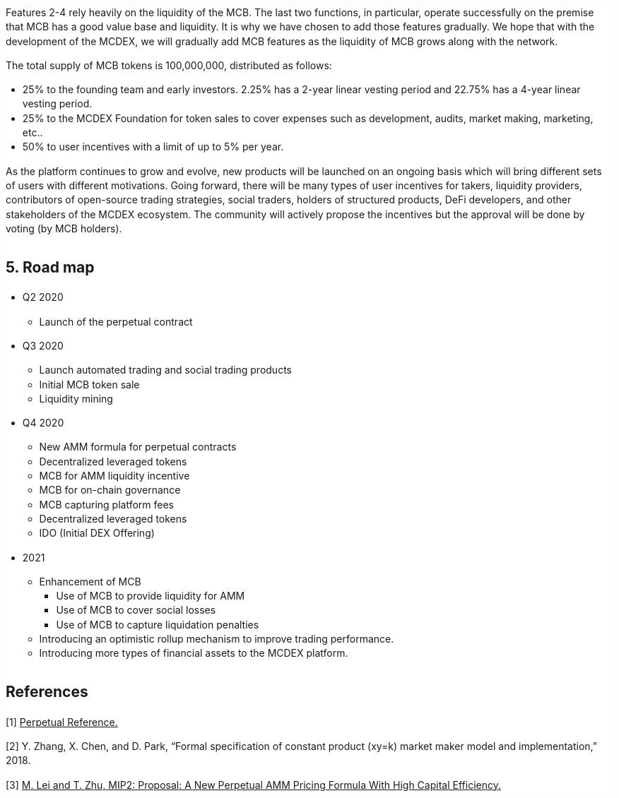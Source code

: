 Features 2-4 rely heavily on the liquidity of the MCB. The last two functions, in particular, operate successfully on the premise that MCB has a good value base and liquidity. It is why we have chosen to add those features gradually. We hope that with the development of the MCDEX, we will gradually add MCB features as the liquidity of MCB grows along with the network.

The total supply of MCB tokens is 100,000,000, distributed as follows:

- 25% to the founding team and early investors. 2.25% has a 2-year linear vesting period and 22.75% has a 4-year linear vesting period.
- 25% to the MCDEX Foundation for token sales to cover expenses such as development, audits, market making, marketing, etc..
- 50% to user incentives with a limit of up to 5% per year.

As the platform continues to grow and evolve, new products will be launched on an ongoing basis which will bring different sets of users with different motivations. Going forward, there will be many types of user incentives for takers, liquidity providers, contributors of open-source trading strategies, social traders, holders of structured products, DeFi developers, and other stakeholders of the MCDEX ecosystem. The community will actively propose the incentives but the approval will be done by voting (by MCB holders). 

## 5. Road map

- Q2 2020
  - Launch of the perpetual contract 

- Q3 2020
  - Launch automated trading and social trading products
  - Initial MCB token sale
  - Liquidity mining

- Q4 2020
  - New AMM formula for perpetual contracts
  - Decentralized leveraged tokens
  - MCB for AMM liquidity incentive
  - MCB for on-chain governance
  - MCB capturing platform fees
  - Decentralized leveraged tokens
  - IDO (Initial DEX Offering)

- 2021
  - Enhancement of MCB
    - Use of MCB to provide liquidity for AMM
    - Use of MCB to cover social losses
    - Use of MCB to capture liquidation penalties
  - Introducing an optimistic rollup mechanism to improve trading performance.
  - Introducing more types of financial assets to the MCDEX platform.

## References
[1] [Perpetual Reference.](https://mcdex.io/references/#/en-US/perpetual)

[2] Y. Zhang, X. Chen, and D. Park, “Formal specification of constant product (xy=k) market maker model and implementation,” 2018.

[3] [M. Lei and T. Zhu, MIP2: Proposal: A New Perpetual AMM Pricing Formula With High Capital Efficiency.](https://github.com/mcdexio/mips/issues/2)
